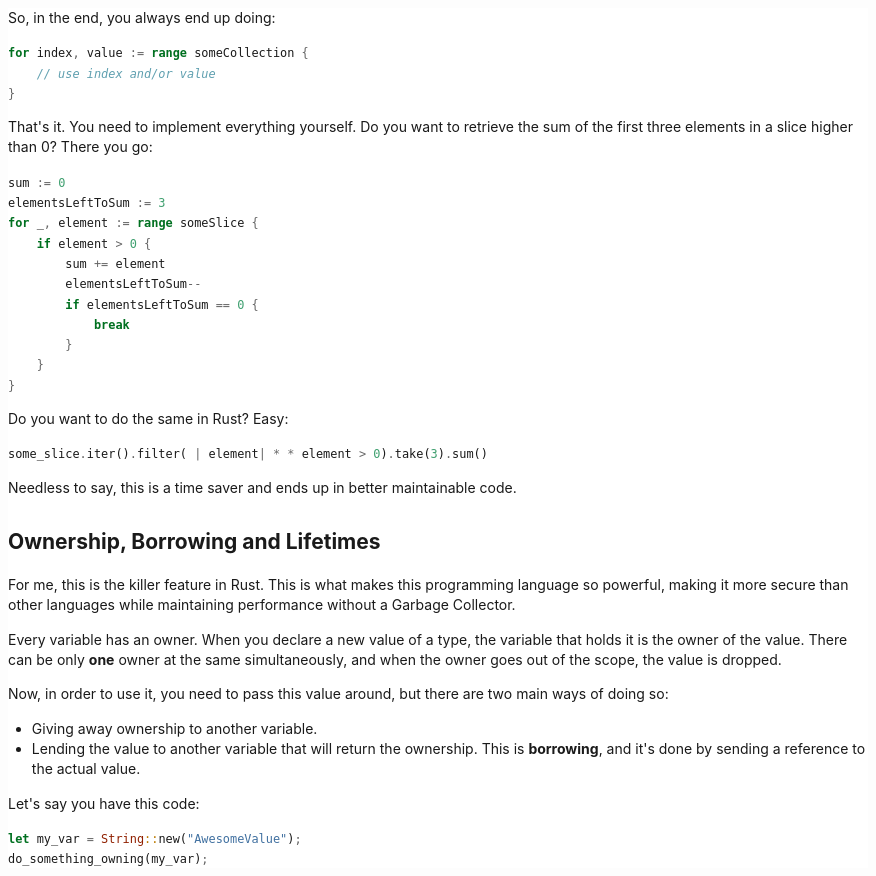 So, in the end, you always end up doing:

```go
for index, value := range someCollection {
	// use index and/or value
}
```

That's it. You need to implement everything yourself.
Do you want to retrieve the sum of the first three elements in a slice higher than 0? There you go:

```go
sum := 0
elementsLeftToSum := 3
for _, element := range someSlice {
    if element > 0 {
        sum += element
        elementsLeftToSum--
        if elementsLeftToSum == 0 {
            break
        }
    }
}
```

Do you want to do the same in Rust? Easy:

```rust
some_slice.iter().filter( | element| * * element > 0).take(3).sum()
```

Needless to say, this is a time saver and ends up in better maintainable code.

## Ownership, Borrowing and Lifetimes

For me, this is the killer feature in Rust. This is what makes this programming language so
powerful, making it more secure than other languages while maintaining performance without
a Garbage Collector.

Every variable has an owner. When you declare a new value of a type, the variable that
holds it is the owner of the value. There can be only **one** owner at the same simultaneously, and when
the owner goes out of the scope, the value is dropped.

Now, in order to use it, you need to pass this value around, but there are two main ways of doing so:

- Giving away ownership to another variable.
- Lending the value to another variable that will return the ownership. This is **borrowing**, and it's done by sending
  a reference to the actual value.

Let's say you have this code:

```rust
let my_var = String::new("AwesomeValue");
do_something_owning(my_var);
```

